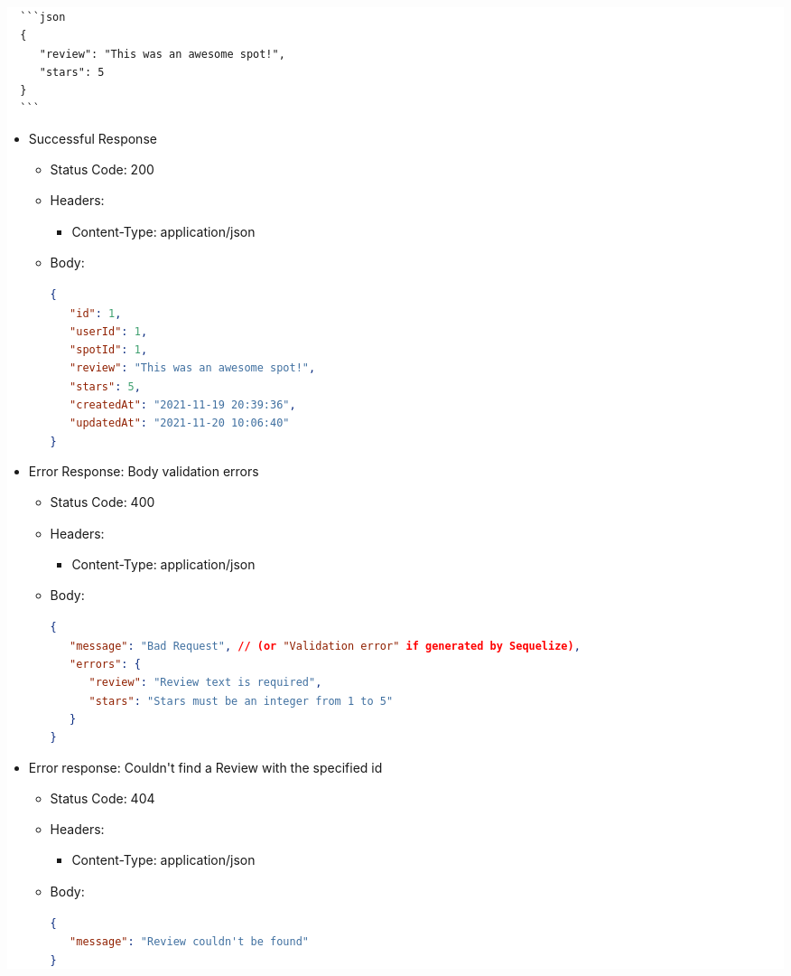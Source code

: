       ```json
      {
         "review": "This was an awesome spot!",
         "stars": 5
      }
      ```

-  Successful Response

   -  Status Code: 200
   -  Headers:
      -  Content-Type: application/json
   -  Body:

      ```json
      {
         "id": 1,
         "userId": 1,
         "spotId": 1,
         "review": "This was an awesome spot!",
         "stars": 5,
         "createdAt": "2021-11-19 20:39:36",
         "updatedAt": "2021-11-20 10:06:40"
      }
      ```

-  Error Response: Body validation errors

   -  Status Code: 400
   -  Headers:
      -  Content-Type: application/json
   -  Body:

      ```json
      {
         "message": "Bad Request", // (or "Validation error" if generated by Sequelize),
         "errors": {
            "review": "Review text is required",
            "stars": "Stars must be an integer from 1 to 5"
         }
      }
      ```

-  Error response: Couldn't find a Review with the specified id

   -  Status Code: 404
   -  Headers:
      -  Content-Type: application/json
   -  Body:

      ```json
      {
         "message": "Review couldn't be found"
      }
      ```
